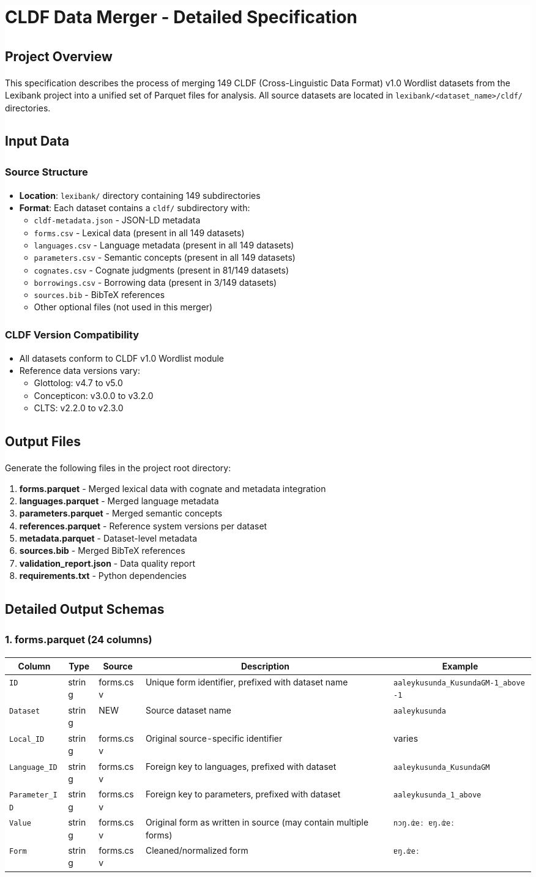 # CLDF Data Merger - Detailed Specification

## Project Overview

This specification describes the process of merging 149 CLDF (Cross-Linguistic Data Format) v1.0 Wordlist datasets from the Lexibank project into a unified set of Parquet files for analysis. All source datasets are located in `lexibank/<dataset_name>/cldf/` directories.

## Input Data

### Source Structure
- **Location**: `lexibank/` directory containing 149 subdirectories
- **Format**: Each dataset contains a `cldf/` subdirectory with:
  - `cldf-metadata.json` - JSON-LD metadata
  - `forms.csv` - Lexical data (present in all 149 datasets)
  - `languages.csv` - Language metadata (present in all 149 datasets)
  - `parameters.csv` - Semantic concepts (present in all 149 datasets)
  - `cognates.csv` - Cognate judgments (present in 81/149 datasets)
  - `borrowings.csv` - Borrowing data (present in 3/149 datasets)
  - `sources.bib` - BibTeX references
  - Other optional files (not used in this merger)

### CLDF Version Compatibility
- All datasets conform to CLDF v1.0 Wordlist module
- Reference data versions vary:
  - Glottolog: v4.7 to v5.0
  - Concepticon: v3.0.0 to v3.2.0
  - CLTS: v2.2.0 to v2.3.0

## Output Files

Generate the following files in the project root directory:

1. **forms.parquet** - Merged lexical data with cognate and metadata integration
2. **languages.parquet** - Merged language metadata
3. **parameters.parquet** - Merged semantic concepts
4. **references.parquet** - Reference system versions per dataset
5. **metadata.parquet** - Dataset-level metadata
6. **sources.bib** - Merged BibTeX references
7. **validation_report.json** - Data quality report
8. **requirements.txt** - Python dependencies

## Detailed Output Schemas

### 1. forms.parquet (24 columns)

| Column | Type | Source | Description | Example |
|--------|------|--------|-------------|---------|
| `ID` | string | forms.csv | Unique form identifier, prefixed with dataset name | `aaleykusunda_KusundaGM-1_above-1` |
| `Dataset` | string | NEW | Source dataset name | `aaleykusunda` |
| `Local_ID` | string | forms.csv | Original source-specific identifier | varies |
| `Language_ID` | string | forms.csv | Foreign key to languages, prefixed with dataset | `aaleykusunda_KusundaGM` |
| `Parameter_ID` | string | forms.csv | Foreign key to parameters, prefixed with dataset | `aaleykusunda_1_above` |
| `Value` | string | forms.csv | Original form as written in source (may contain multiple forms) | `nɔŋ.ʣeː ɐŋ.ʣeː` |
| `Form` | string | forms.csv | Cleaned/normalized form | `ɐŋ.ʣeː` |